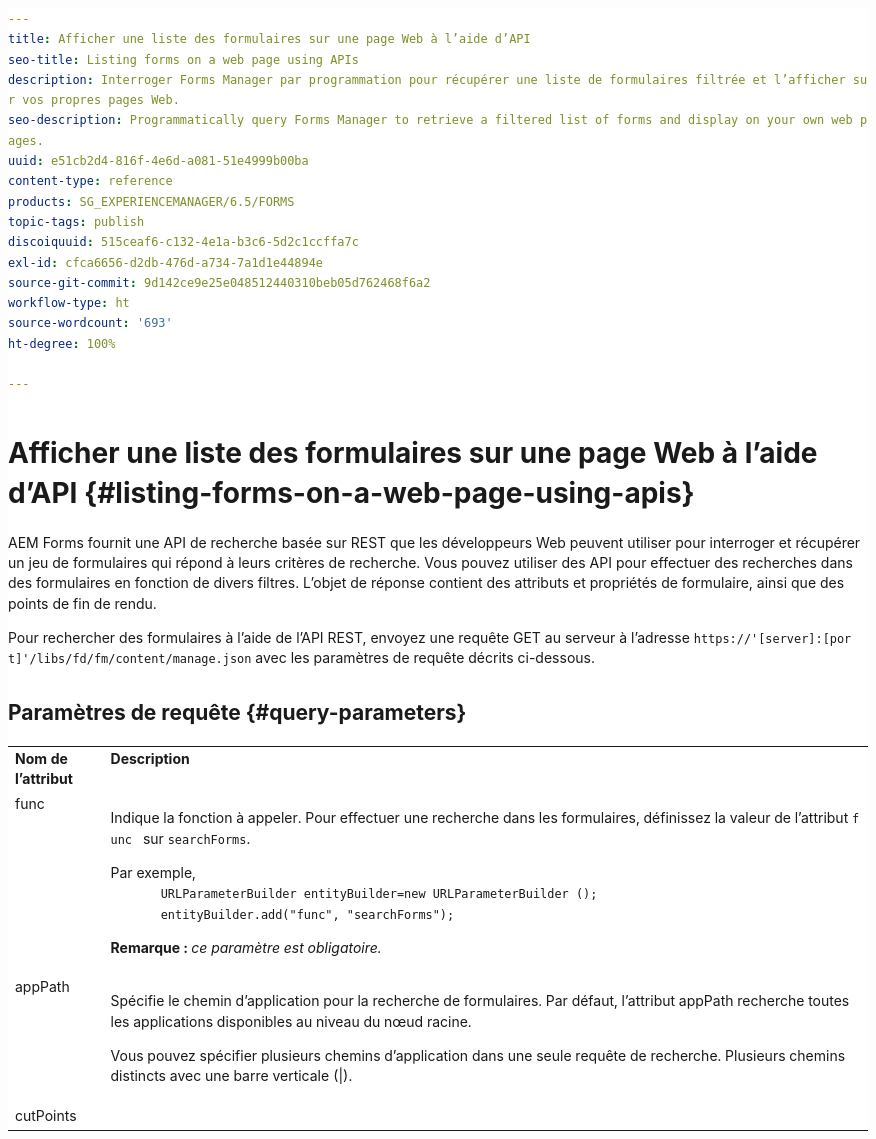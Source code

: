 ```yaml
---
title: Afficher une liste des formulaires sur une page Web à l’aide d’API
seo-title: Listing forms on a web page using APIs
description: Interroger Forms Manager par programmation pour récupérer une liste de formulaires filtrée et l’afficher sur vos propres pages Web.
seo-description: Programmatically query Forms Manager to retrieve a filtered list of forms and display on your own web pages.
uuid: e51cb2d4-816f-4e6d-a081-51e4999b00ba
content-type: reference
products: SG_EXPERIENCEMANAGER/6.5/FORMS
topic-tags: publish
discoiquuid: 515ceaf6-c132-4e1a-b3c6-5d2c1ccffa7c
exl-id: cfca6656-d2db-476d-a734-7a1d1e44894e
source-git-commit: 9d142ce9e25e048512440310beb05d762468f6a2
workflow-type: ht
source-wordcount: '693'
ht-degree: 100%

---
```


# Afficher une liste des formulaires sur une page Web à l’aide d’API {#listing-forms-on-a-web-page-using-apis}

AEM Forms fournit une API de recherche basée sur REST que les développeurs Web peuvent utiliser pour interroger et récupérer un jeu de formulaires qui répond à leurs critères de recherche. Vous pouvez utiliser des API pour effectuer des recherches dans des formulaires en fonction de divers filtres. L’objet de réponse contient des attributs et propriétés de formulaire, ainsi que des points de fin de rendu.

Pour rechercher des formulaires à l’aide de l’API REST, envoyez une requête GET au serveur à l’adresse `https://'[server]:[port]'/libs/fd/fm/content/manage.json` avec les paramètres de requête décrits ci-dessous.

## Paramètres de requête {#query-parameters}

<table>
 <tbody>
  <tr>
   <td><strong>Nom de l’attribut<br /> </strong></td>
   <td><strong>Description<br /> </strong></td>
  </tr>
  <tr>
   <td>func<br /> </td>
   <td><p>Indique la fonction à appeler. Pour effectuer une recherche dans les formulaires, définissez la valeur de l’attribut <code>func </code> sur <code>searchForms</code>.</p> <p>Par exemple, <code class="code">
       URLParameterBuilder entityBuilder=new URLParameterBuilder ();
       entityBuilder.add("func", "searchForms");</code></p> <p><strong>Remarque :</strong> <em>ce paramètre est obligatoire.</em><br /> </p> </td>
  </tr>
  <tr>
   <td>appPath<br /> </td>
   <td><p>Spécifie le chemin d’application pour la recherche de formulaires. Par défaut, l’attribut appPath recherche toutes les applications disponibles au niveau du nœud racine.<br /> </p> <p>Vous pouvez spécifier plusieurs chemins d’application dans une seule requête de recherche. Plusieurs chemins distincts avec une barre verticale (|).  </p> </td>
  </tr>
  <tr>
   <td>cutPoints<br /> </td>